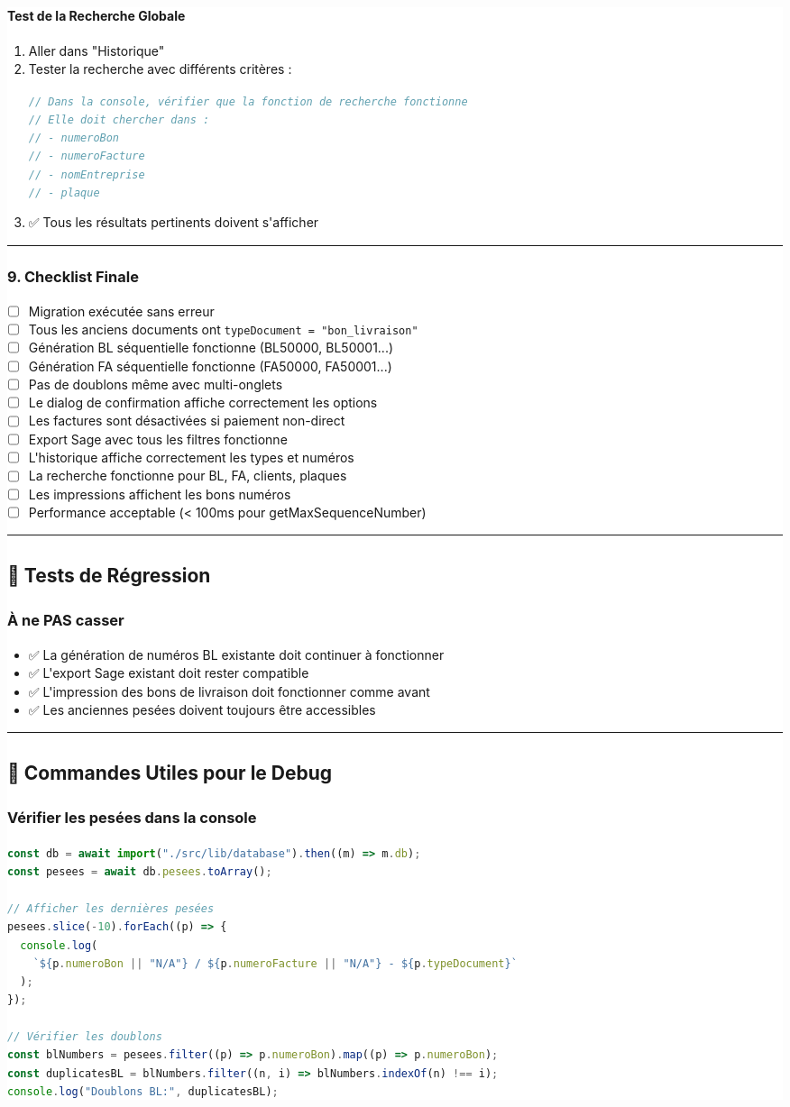 #### Test de la Recherche Globale

1. Aller dans "Historique"
2. Tester la recherche avec différents critères :
   ```javascript
   // Dans la console, vérifier que la fonction de recherche fonctionne
   // Elle doit chercher dans :
   // - numeroBon
   // - numeroFacture
   // - nomEntreprise
   // - plaque
   ```
3. ✅ Tous les résultats pertinents doivent s'afficher

---

### 9. Checklist Finale

- [ ] Migration exécutée sans erreur
- [ ] Tous les anciens documents ont `typeDocument = "bon_livraison"`
- [ ] Génération BL séquentielle fonctionne (BL50000, BL50001...)
- [ ] Génération FA séquentielle fonctionne (FA50000, FA50001...)
- [ ] Pas de doublons même avec multi-onglets
- [ ] Le dialog de confirmation affiche correctement les options
- [ ] Les factures sont désactivées si paiement non-direct
- [ ] Export Sage avec tous les filtres fonctionne
- [ ] L'historique affiche correctement les types et numéros
- [ ] La recherche fonctionne pour BL, FA, clients, plaques
- [ ] Les impressions affichent les bons numéros
- [ ] Performance acceptable (< 100ms pour getMaxSequenceNumber)

---

## 🐛 Tests de Régression

### À ne PAS casser

- ✅ La génération de numéros BL existante doit continuer à fonctionner
- ✅ L'export Sage existant doit rester compatible
- ✅ L'impression des bons de livraison doit fonctionner comme avant
- ✅ Les anciennes pesées doivent toujours être accessibles

---

## 📝 Commandes Utiles pour le Debug

### Vérifier les pesées dans la console

```javascript
const db = await import("./src/lib/database").then((m) => m.db);
const pesees = await db.pesees.toArray();

// Afficher les dernières pesées
pesees.slice(-10).forEach((p) => {
  console.log(
    `${p.numeroBon || "N/A"} / ${p.numeroFacture || "N/A"} - ${p.typeDocument}`
  );
});

// Vérifier les doublons
const blNumbers = pesees.filter((p) => p.numeroBon).map((p) => p.numeroBon);
const duplicatesBL = blNumbers.filter((n, i) => blNumbers.indexOf(n) !== i);
console.log("Doublons BL:", duplicatesBL);

```